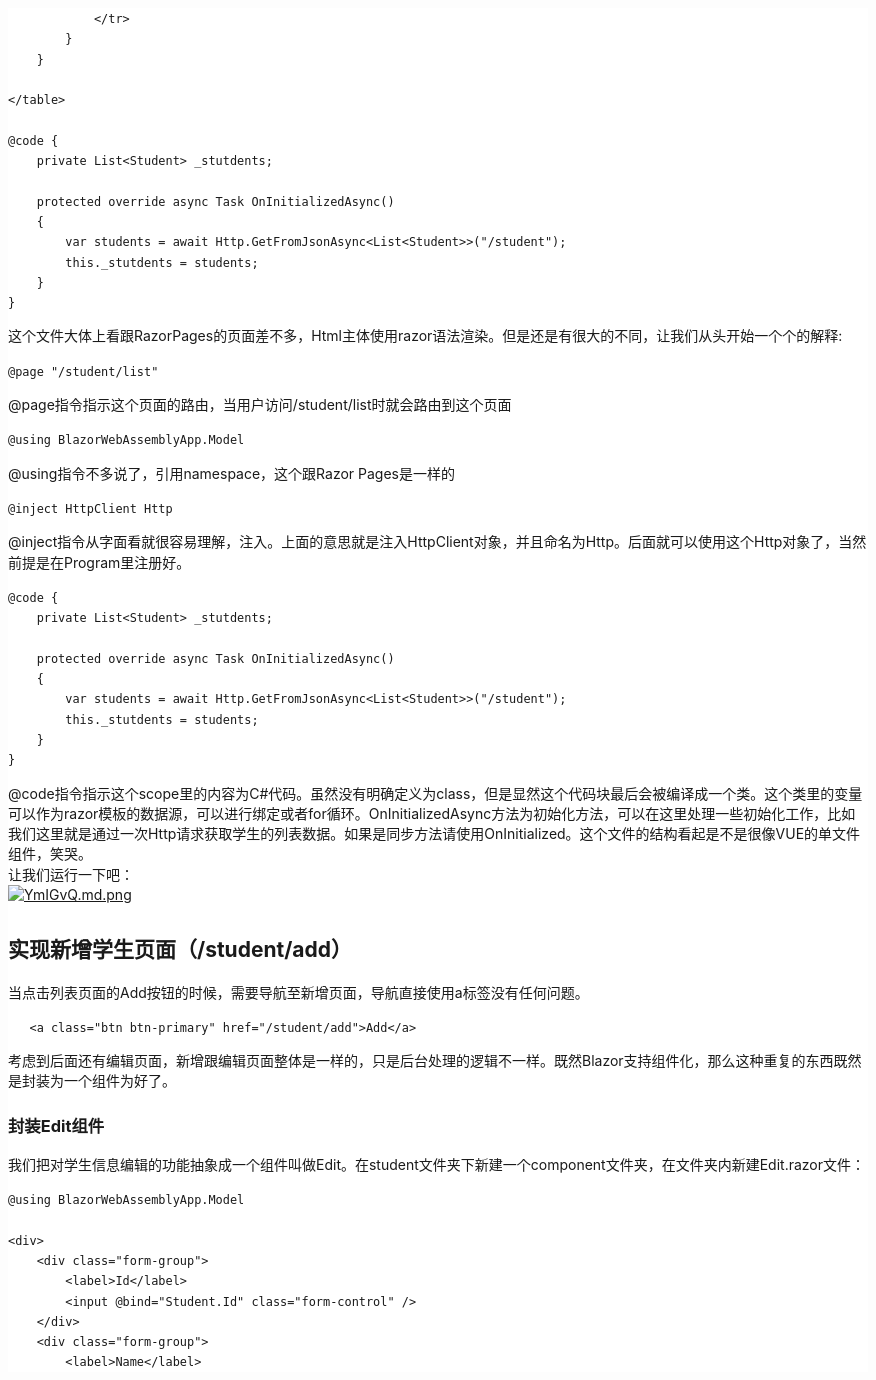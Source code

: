 ```
            </tr>
        }
    }

</table>

@code {
    private List<Student> _stutdents;

    protected override async Task OnInitializedAsync()
    {
        var students = await Http.GetFromJsonAsync<List<Student>>("/student");
        this._stutdents = students;
    }
}
```
这个文件大体上看跟RazorPages的页面差不多，Html主体使用razor语法渲染。但是还是有很大的不同，让我们从头开始一个个的解释:
```
@page "/student/list"
```
@page指令指示这个页面的路由，当用户访问/student/list时就会路由到这个页面
```
@using BlazorWebAssemblyApp.Model
```
@using指令不多说了，引用namespace，这个跟Razor Pages是一样的
```
@inject HttpClient Http
```
@inject指令从字面看就很容易理解，注入。上面的意思就是注入HttpClient对象，并且命名为Http。后面就可以使用这个Http对象了，当然前提是在Program里注册好。
```
@code {
    private List<Student> _stutdents;

    protected override async Task OnInitializedAsync()
    {
        var students = await Http.GetFromJsonAsync<List<Student>>("/student");
        this._stutdents = students;
    }
}
```
@code指令指示这个scope里的内容为C#代码。虽然没有明确定义为class，但是显然这个代码块最后会被编译成一个类。这个类里的变量可以作为razor模板的数据源，可以进行绑定或者for循环。OnInitializedAsync方法为初始化方法，可以在这里处理一些初始化工作，比如我们这里就是通过一次Http请求获取学生的列表数据。如果是同步方法请使用OnInitialized。这个文件的结构看起是不是很像VUE的单文件组件，笑哭。    
让我们运行一下吧：    
[![YmIGvQ.md.png](https://s1.ax1x.com/2020/05/07/YmIGvQ.md.png)](https://imgchr.com/i/YmIGvQ)
## 实现新增学生页面（/student/add）
当点击列表页面的Add按钮的时候，需要导航至新增页面，导航直接使用a标签没有任何问题。
```
   <a class="btn btn-primary" href="/student/add">Add</a>
```
考虑到后面还有编辑页面，新增跟编辑页面整体是一样的，只是后台处理的逻辑不一样。既然Blazor支持组件化，那么这种重复的东西既然是封装为一个组件为好了。
### 封装Edit组件
我们把对学生信息编辑的功能抽象成一个组件叫做Edit。在student文件夹下新建一个component文件夹，在文件夹内新建Edit.razor文件：
```
@using BlazorWebAssemblyApp.Model

<div>
    <div class="form-group">
        <label>Id</label>
        <input @bind="Student.Id" class="form-control" />
    </div>
    <div class="form-group">
        <label>Name</label>
```